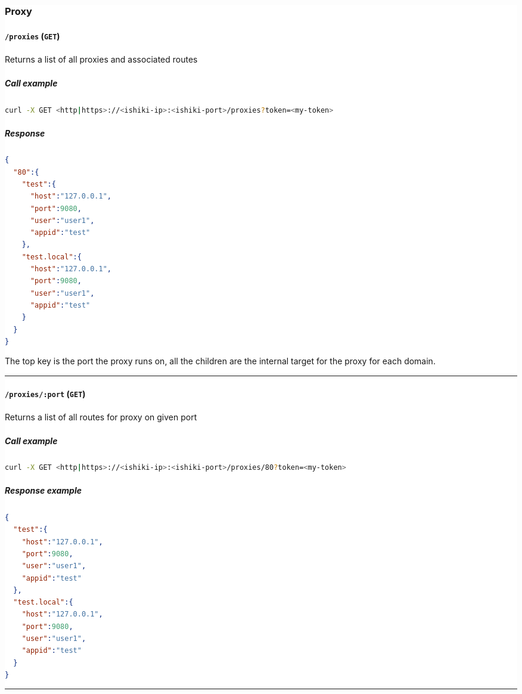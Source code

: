 <a name="proxies"/>

### Proxy

<a name="proxies_get"/>

#### `/proxies` (`GET`)
Returns a list of all proxies and associated routes

##### Call example
```bash
curl -X GET <http|https>://<ishiki-ip>:<ishiki-port>/proxies?token=<my-token>
```

##### Response
```json
{
  "80":{
    "test":{
      "host":"127.0.0.1",
      "port":9080,
      "user":"user1",
      "appid":"test"
    },
    "test.local":{
      "host":"127.0.0.1",
      "port":9080,
      "user":"user1",
      "appid":"test"
    }
  }
}
```

The top key is the port the proxy runs on, all the children are the internal target for the proxy for each domain.

---

<a name="proxies_port_get"/>

#### `/proxies/:port` (`GET`)
Returns a list of all routes for proxy on given port

##### Call example
```bash
curl -X GET <http|https>://<ishiki-ip>:<ishiki-port>/proxies/80?token=<my-token>
```

##### Response example
```json
{
  "test":{
    "host":"127.0.0.1",
    "port":9080,
    "user":"user1",
    "appid":"test"
  },
  "test.local":{
    "host":"127.0.0.1",
    "port":9080,
    "user":"user1",
    "appid":"test"
  }
}
```

---